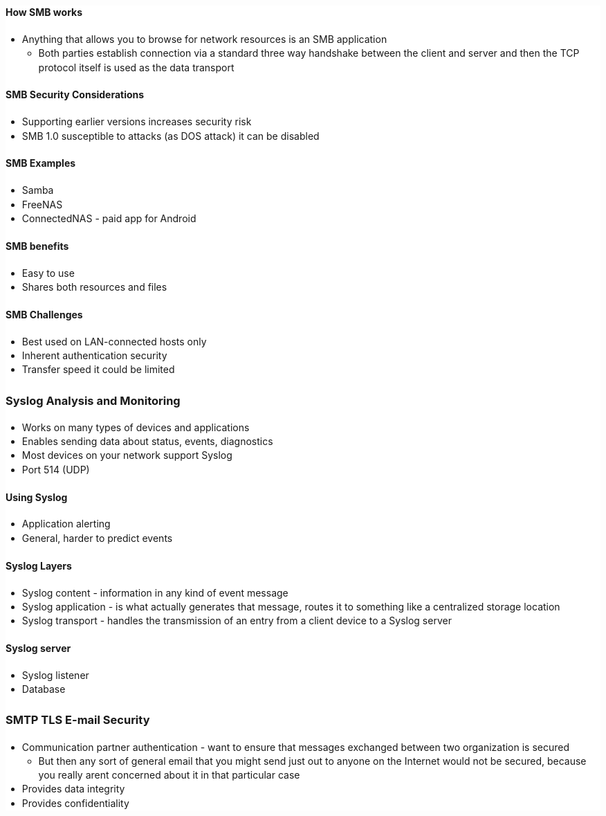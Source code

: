 #### How SMB works

* Anything that allows you to browse for network resources is an SMB application
  * Both parties establish connection via a standard three way handshake between the client and server and then the TCP protocol itself is used as the data transport

#### SMB Security Considerations

* Supporting earlier versions increases security risk
* SMB 1.0 susceptible to attacks (as DOS attack) it can be disabled

#### SMB Examples

* Samba
* FreeNAS
* ConnectedNAS - paid app for Android

#### SMB benefits

* Easy to use
* Shares both resources and files

#### SMB Challenges

* Best used on LAN-connected hosts only
* Inherent authentication security
* Transfer speed it could be limited

### Syslog Analysis and Monitoring

* Works on many types of devices and applications
* Enables sending data about status, events, diagnostics
* Most devices on your network support Syslog
* Port 514 (UDP)

#### Using Syslog

* Application alerting
* General, harder to predict events

#### Syslog Layers

* Syslog content - information in any kind of event message
* Syslog application - is what actually generates that message, routes it to something like a centralized storage location
* Syslog transport - handles the transmission of an entry from a client device to a Syslog server

#### Syslog server

* Syslog listener
* Database

### SMTP TLS E-mail Security

* Communication partner authentication - want to ensure that messages exchanged between two organization is secured
  * But then any sort of general email that you might send just out to anyone on the Internet would not be secured, because you really arent concerned about it in that particular case
* Provides data integrity
* Provides confidentiality
